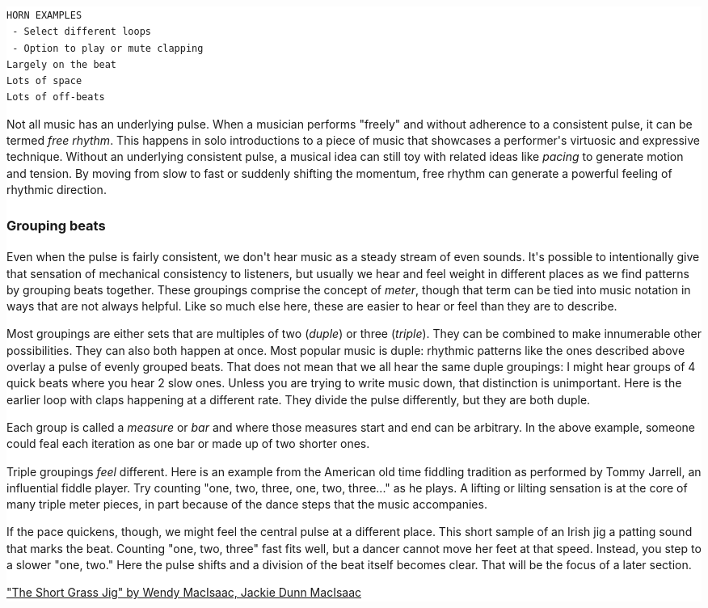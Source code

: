 ```
HORN EXAMPLES
 - Select different loops
 - Option to play or mute clapping
Largely on the beat
Lots of space
Lots of off-beats
```

<div id="example11" class="example"></div>

Not all music has an underlying pulse. When a musician performs "freely" and without adherence to a consistent pulse, it can be termed *free rhythm*. This happens in solo introductions to a piece of music that showcases a performer's virtuosic and expressive technique. Without an underlying consistent pulse, a musical idea can still toy with related ideas like *pacing* to generate motion and tension. By moving from slow to fast or suddenly shifting the momentum, free rhythm can generate a powerful feeling of rhythmic direction.

### Grouping beats

Even when the pulse is fairly consistent, we don't hear music as a steady stream of even sounds. It's possible to intentionally give that sensation of mechanical consistency to listeners, but usually we hear and feel weight in different places as we find patterns by grouping beats together. These groupings comprise the concept of *meter*, though that term can be tied into music notation in ways that are not always helpful. Like so much else here, these are easier to hear or feel than they are to describe.

Most groupings are either sets that are multiples of two (*duple*) or three (*triple*). They can be combined to make innumerable other possibilities. They can also both happen at once. Most popular music is duple: rhythmic patterns like the ones described above overlay a pulse of evenly grouped beats. That does not mean that we all hear the same duple groupings: I might hear groups of 4 quick beats where you hear 2 slow ones. Unless you are trying to write music down, that distinction is unimportant. Here is the earlier loop with claps happening at a different rate. They divide the pulse differently, but they are both duple.

<div id="example12" class="example"></div>

Each group is called a *measure* or *bar* and where those measures start and end can be arbitrary. In the above example, someone could feal each iteration as one bar or made up of two shorter ones.

Triple groupings *feel* different. Here is an example from the American old time fiddling tradition as performed by Tommy Jarrell, an influential fiddle player. Try counting "one, two, three, one, two, three..." as he plays. A lifting or lilting sensation is at the core of many triple meter pieces, in part because of the dance steps that the music accompanies.

<iframe width="560" height="315" src="https://www.youtube.com/embed/bDJPnG3RDxU?start=28" frameborder="0" allow="accelerometer; autoplay; clipboard-write; encrypted-media; gyroscope; picture-in-picture" allowfullscreen></iframe>

If the pace quickens, though, we might feel the central pulse at a different place. This short sample of an Irish jig a patting sound that marks the beat. Counting "one, two, three" fast fits well, but a dancer cannot move her feet at that speed. Instead, you step to a slower "one, two." Here the pulse shifts and a division of the beat itself becomes clear. That will be the focus of a later section.

["The Short Grass Jig" by Wendy MacIsaac, Jackie Dunn MacIsaac](https://folkways.si.edu/wendy-macisaac-fiddle-jackie-dunn-macisaac-piano/the-short-grassjig/the-braes-of-elchies-jig/traditional-jig/gallaghers-jig/the-pibroch-of-odonal-dubh/celtic-old-time-world/music/track/smithsonian)
